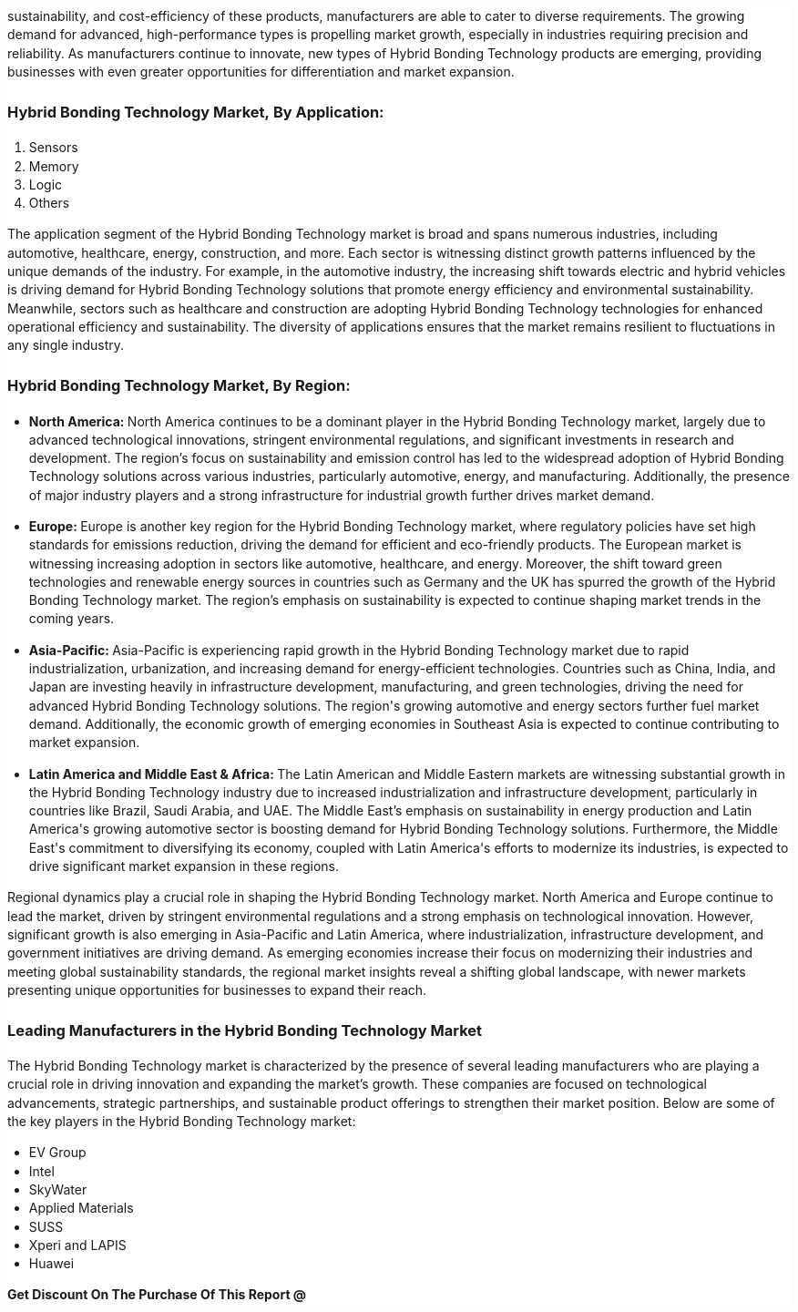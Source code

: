 sustainability, and cost-efficiency of these products, manufacturers are able to cater to diverse requirements. The growing demand for advanced, high-performance types is propelling market growth, especially in industries requiring precision and reliability. As manufacturers continue to innovate, new types of Hybrid Bonding Technology products are emerging, providing businesses with even greater opportunities for differentiation and market expansion.</p><h3>Hybrid Bonding Technology Market,&nbsp;By Application:</h3><ol><li>Sensors<li> Memory<li> Logic<li> Others</li></ol><p>The application segment of the Hybrid Bonding Technology market is broad and spans numerous industries, including automotive, healthcare, energy, construction, and more. Each sector is witnessing distinct growth patterns influenced by the unique demands of the industry. For example, in the automotive industry, the increasing shift towards electric and hybrid vehicles is driving demand for Hybrid Bonding Technology solutions that promote energy efficiency and environmental sustainability. Meanwhile, sectors such as healthcare and construction are adopting Hybrid Bonding Technology technologies for enhanced operational efficiency and sustainability. The diversity of applications ensures that the market remains resilient to fluctuations in any single industry.</p><h3>Hybrid Bonding Technology Market, By Region:</h3><ul><li><p><strong>North America:&nbsp;</strong>North America continues to be a dominant player in the Hybrid Bonding Technology market, largely due to advanced technological innovations, stringent environmental regulations, and significant investments in research and development. The region&rsquo;s focus on sustainability and emission control has led to the widespread adoption of Hybrid Bonding Technology solutions across various industries, particularly automotive, energy, and manufacturing. Additionally, the presence of major industry players and a strong infrastructure for industrial growth further drives market demand.</p></li><li><p><strong><strong>Europe:&nbsp;</strong></strong>Europe is another key region for the Hybrid Bonding Technology market, where regulatory policies have set high standards for emissions reduction, driving the demand for efficient and eco-friendly products. The European market is witnessing increasing adoption in sectors like automotive, healthcare, and energy. Moreover, the shift toward green technologies and renewable energy sources in countries such as Germany and the UK has spurred the growth of the Hybrid Bonding Technology market. The region&rsquo;s emphasis on sustainability is expected to continue shaping market trends in the coming years.</p></li><li><p><strong><strong>Asia-Pacific:&nbsp;</strong></strong>Asia-Pacific is experiencing rapid growth in the Hybrid Bonding Technology market due to rapid industrialization, urbanization, and increasing demand for energy-efficient technologies. Countries such as China, India, and Japan are investing heavily in infrastructure development, manufacturing, and green technologies, driving the need for advanced Hybrid Bonding Technology solutions. The region's growing automotive and energy sectors further fuel market demand. Additionally, the economic growth of emerging economies in Southeast Asia is expected to continue contributing to market expansion.</p></li><li><p><strong><strong>Latin America and Middle East &amp; Africa:&nbsp;</strong></strong>The Latin American and Middle Eastern markets are witnessing substantial growth in the Hybrid Bonding Technology industry due to increased industrialization and infrastructure development, particularly in countries like Brazil, Saudi Arabia, and UAE. The Middle East&rsquo;s emphasis on sustainability in energy production and Latin America's growing automotive sector is boosting demand for Hybrid Bonding Technology solutions. Furthermore, the Middle East's commitment to diversifying its economy, coupled with Latin America's efforts to modernize its industries, is expected to drive significant market expansion in these regions.</p></li></ul><p>Regional dynamics play a crucial role in shaping the Hybrid Bonding Technology market. North America and Europe continue to lead the market, driven by stringent environmental regulations and a strong emphasis on technological innovation. However, significant growth is also emerging in Asia-Pacific and Latin America, where industrialization, infrastructure development, and government initiatives are driving demand. As emerging economies increase their focus on modernizing their industries and meeting global sustainability standards, the regional market insights reveal a shifting global landscape, with newer markets presenting unique opportunities for businesses to expand their reach.</p><h3><strong>Leading Manufacturers in the Hybrid Bonding Technology Market</strong></h3><p>The Hybrid Bonding Technology market is characterized by the presence of several leading manufacturers who are playing a crucial role in driving innovation and expanding the market&rsquo;s growth. These companies are focused on technological advancements, strategic partnerships, and sustainable product offerings to strengthen their market position. Below are some of the key players in the Hybrid Bonding Technology market:</p></div><div class="article-main__content" data-test-id="publishing-text-block"><ul><li><span class="">EV Group<li>Intel<li>SkyWater<li>Applied Materials<li>SUSS<li>Xperi and LAPIS<li>Huawei</span></li></ul></div><div class="article-main__content" data-test-id="publishing-text-block"><p><span class="font-[700]"><strong>Get Discount On The Purchase Of This Report @</strong>